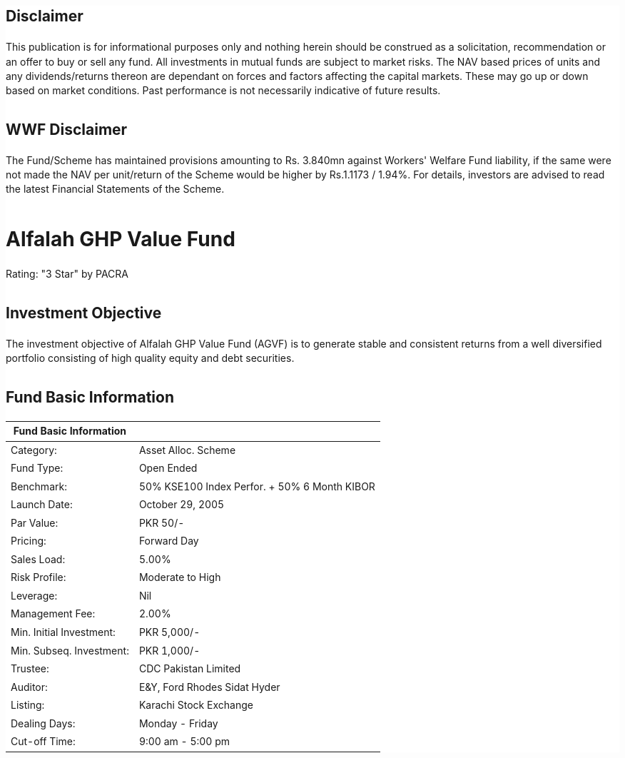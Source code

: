 ## Disclaimer

This publication is for informational purposes only and nothing herein should be construed as a solicitation, recommendation or an offer to buy or sell any fund. All investments in mutual funds are subject to market risks. The NAV based prices of units and any dividends/returns thereon are dependant on forces and factors affecting the capital markets. These may go up or down based on market conditions. Past performance is not necessarily indicative of future results.

## WWF Disclaimer

The Fund/Scheme has maintained provisions amounting to Rs. 3.840mn against Workers' Welfare Fund liability, if the same were not made the NAV per unit/return of the Scheme would be higher by Rs.1.1173 / 1.94%. For details, investors are advised to read the latest Financial Statements of the Scheme.

# Alfalah GHP Value Fund

Rating: "3 Star" by PACRA

## Investment Objective

The investment objective of Alfalah GHP Value Fund (AGVF) is to generate stable and consistent returns from a well diversified portfolio consisting of high quality equity and debt securities.

## Fund Basic Information

| Fund Basic Information   |                                              |
| ------------------------ | -------------------------------------------- |
| Category:                | Asset Alloc. Scheme                          |
| Fund Type:               | Open Ended                                   |
| Benchmark:               | 50% KSE100 Index Perfor. + 50% 6 Month KIBOR |
| Launch Date:             | October 29, 2005                             |
| Par Value:               | PKR 50/-                                     |
| Pricing:                 | Forward Day                                  |
| Sales Load:              | 5.00%                                        |
| Risk Profile:            | Moderate to High                             |
| Leverage:                | Nil                                          |
| Management Fee:          | 2.00%                                        |
| Min. Initial Investment: | PKR 5,000/-                                  |
| Min. Subseq. Investment: | PKR 1,000/-                                  |
| Trustee:                 | CDC Pakistan Limited                         |
| Auditor:                 | E&Y, Ford Rhodes Sidat Hyder                 |
| Listing:                 | Karachi Stock Exchange                       |
| Dealing Days:            | Monday - Friday                              |
| Cut-off Time:            | 9:00 am - 5:00 pm                            |
